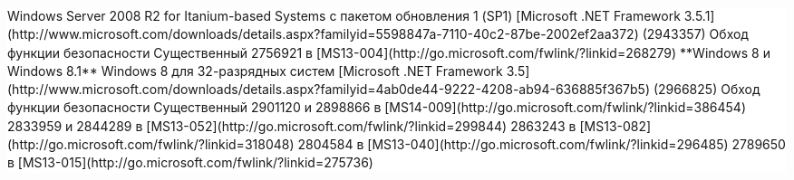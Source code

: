 </td>
</tr>
<tr>
<td style="border:1px solid black;">
Windows Server 2008 R2 for Itanium-based Systems с пакетом обновления 1 (SP1)

</td>
<td style="border:1px solid black;">
[Microsoft .NET Framework 3.5.1](http://www.microsoft.com/downloads/details.aspx?familyid=5598847a-7110-40c2-87be-2002ef2aa372)  
(2943357)

</td>
<td style="border:1px solid black;">
Обход функции безопасности

</td>
<td style="border:1px solid black;">
Существенный

</td>
<td style="border:1px solid black;">
2756921 в [MS13-004](http://go.microsoft.com/fwlink/?linkid=268279)

</td>
</tr>
<tr>
<td style="border:1px solid black;" colspan="5">
**Windows 8 и Windows 8.1**

</td>
</tr>
<tr>
<td style="border:1px solid black;">
Windows 8 для 32-разрядных систем

</td>
<td style="border:1px solid black;">
[Microsoft .NET Framework 3.5](http://www.microsoft.com/downloads/details.aspx?familyid=4ab0de44-9222-4208-ab94-636885f367b5)  
(2966825)

</td>
<td style="border:1px solid black;">
Обход функции безопасности

</td>
<td style="border:1px solid black;">
Существенный

</td>
<td style="border:1px solid black;">
2901120 и 2898866 в [MS14-009](http://go.microsoft.com/fwlink/?linkid=386454)  
2833959 и 2844289 в [MS13-052](http://go.microsoft.com/fwlink/?linkid=299844)  
2863243 в [MS13-082](http://go.microsoft.com/fwlink/?linkid=318048)  
2804584 в [MS13-040](http://go.microsoft.com/fwlink/?linkid=296485)  
2789650 в [MS13-015](http://go.microsoft.com/fwlink/?linkid=275736)
